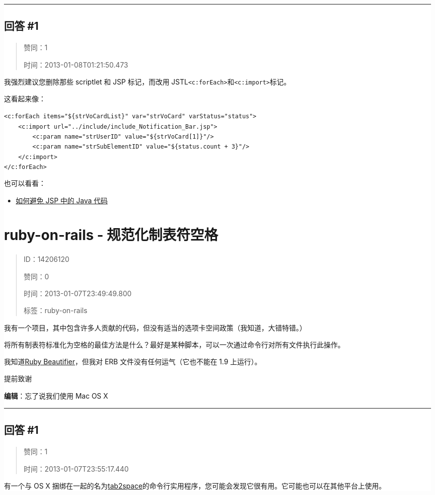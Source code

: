 * * *

## 回答 #1

> 赞同：1
> 
> 时间：2013-01-08T01:21:50.473

我强烈建议您删除那些 scriptlet 和 JSP 标记，而改用 JSTL`<c:forEach>`和`<c:import>`标记。

这看起来像：

```
<c:forEach items="${strVoCardList}" var="strVoCard" varStatus="status">
    <c:import url="../include/include_Notification_Bar.jsp">
        <c:param name="strUserID" value="${strVoCard[1]}"/>
        <c:param name="strSubElementID" value="${status.count + 3}"/>
    </c:import>
</c:forEach> 
```

也可以看看：

*   [如何避免 JSP 中的 Java 代码](https://stackoverflow.com/questions/3177733/how-to-avoid-java-code-in-jsp-files)

# ruby-on-rails - 规范化制表符空格

> ID：14206120
> 
> 赞同：0
> 
> 时间：2013-01-07T23:49:49.800
> 
> 标签：ruby-on-rails

我有一个项目，其中包含许多人贡献的代码，但没有适当的选项卡空间政策（我知道，大错特错。）

将所有制表符标准化为空格的最佳方法是什么？最好是某种脚本，可以一次通过命令行对所有文件执行此操作。

我知道[Ruby Beautifier](http://www.arachnoid.com/ruby/rubyBeautifier.html)，但我对 ERB 文件没有任何运气（它也不能在 1.9 上运行）。

提前致谢

**编辑**：忘了说我们使用 Mac OS X

* * *

## 回答 #1

> 赞同：1
> 
> 时间：2013-01-07T23:55:17.440

有一个与 OS X 捆绑在一起的名为[tab2space](https://developer.apple.com/library/mac/#documentation/Darwin/Reference/ManPages/man1/tab2space.1.html)的命令行实用程序，您可能会发现它很有用。它可能也可以在其他平台上使用。
